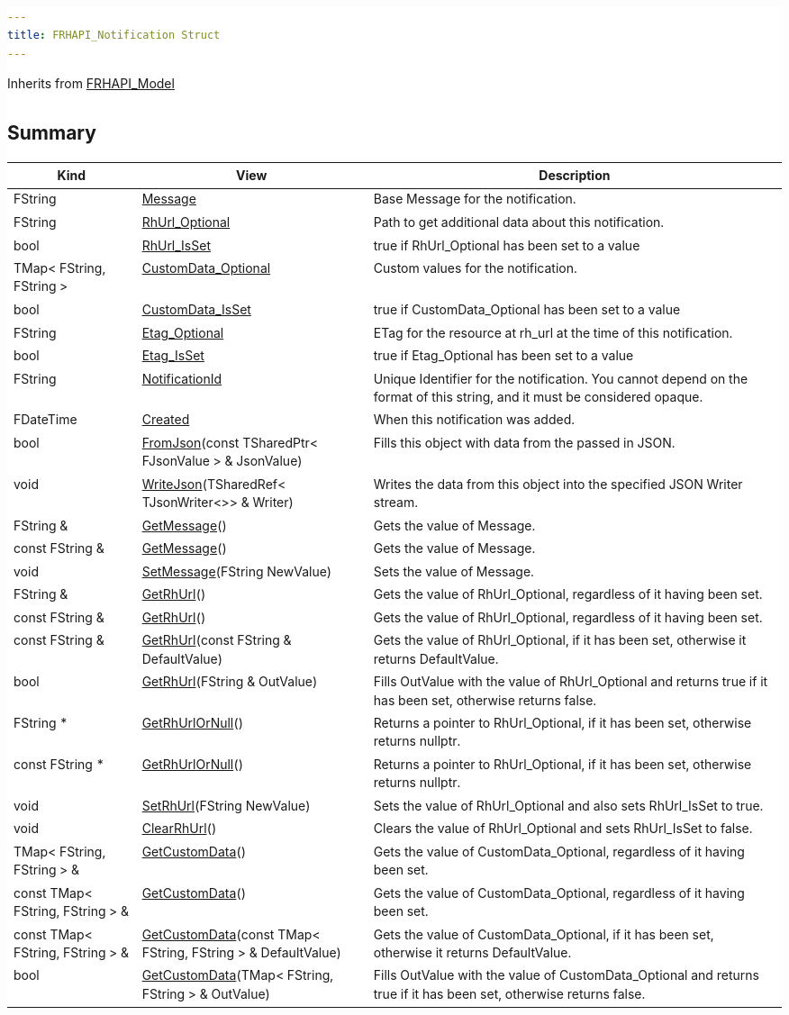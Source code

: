 ```yaml
---
title: FRHAPI_Notification Struct
---
```

Inherits from [FRHAPI_Model](/unreal-plugins/all/structfrhapi__model/#structFRHAPI__Model)



## Summary
| Kind | View | Description |
|------|------|-------------|
|FString|[Message](/unreal-plugins/all/structfrhapi__notification/#structFRHAPI__Notification_1ae4087f5fac717be76bd871f5d1eae466)|Base Message for the notification.|
|FString|[RhUrl_Optional](/unreal-plugins/all/structfrhapi__notification/#structFRHAPI__Notification_1ac50019b604d4120f297b471f59e54b36)|Path to get additional data about this notification.|
|bool|[RhUrl_IsSet](/unreal-plugins/all/structfrhapi__notification/#structFRHAPI__Notification_1a90d058a7605a66d00476278add49a8e5)|true if RhUrl_Optional has been set to a value|
|TMap< FString, FString >|[CustomData_Optional](/unreal-plugins/all/structfrhapi__notification/#structFRHAPI__Notification_1a2ed2e4d61f837740f5c6c7845e6ab8e9)|Custom values for the notification.|
|bool|[CustomData_IsSet](/unreal-plugins/all/structfrhapi__notification/#structFRHAPI__Notification_1abcde3f0d6857b25bc22e6e9ebc356a1b)|true if CustomData_Optional has been set to a value|
|FString|[Etag_Optional](/unreal-plugins/all/structfrhapi__notification/#structFRHAPI__Notification_1ae8660f0a8480f5407e67755d9d4dbd44)|ETag for the resource at rh_url at the time of this notification.|
|bool|[Etag_IsSet](/unreal-plugins/all/structfrhapi__notification/#structFRHAPI__Notification_1a6b05614b7b3914a0d9ee31f2eac7eaab)|true if Etag_Optional has been set to a value|
|FString|[NotificationId](/unreal-plugins/all/structfrhapi__notification/#structFRHAPI__Notification_1ab7fc8b3ac00ad8a3655c045b7f7b6bed)|Unique Identifier for the notification. You cannot depend on the format of this string, and it must be considered opaque.|
|FDateTime|[Created](/unreal-plugins/all/structfrhapi__notification/#structFRHAPI__Notification_1a8af4c0587e0e1ea8402658f2797c848e)|When this notification was added.|
|bool|[FromJson](/unreal-plugins/all/structfrhapi__notification/#structFRHAPI__Notification_1a290fa10324e33b33c0931c1d4ba92762)(const TSharedPtr< FJsonValue > & JsonValue)|Fills this object with data from the passed in JSON.|
|void|[WriteJson](/unreal-plugins/all/structfrhapi__notification/#structFRHAPI__Notification_1a20876b56542c2a7f1fefa60733e924a2)(TSharedRef< TJsonWriter<>> & Writer)|Writes the data from this object into the specified JSON Writer stream.|
|FString &|[GetMessage](/unreal-plugins/all/structfrhapi__notification/#structFRHAPI__Notification_1ae013fad90cd40a95d2d627550491bcd3)()|Gets the value of Message.|
|const FString &|[GetMessage](/unreal-plugins/all/structfrhapi__notification/#structFRHAPI__Notification_1a483f507d7236fe1a937539bda11cb667)()|Gets the value of Message.|
|void|[SetMessage](/unreal-plugins/all/structfrhapi__notification/#structFRHAPI__Notification_1ae5f6d7e3aa0bb4cec66f3ef684736fd2)(FString NewValue)|Sets the value of Message.|
|FString &|[GetRhUrl](/unreal-plugins/all/structfrhapi__notification/#structFRHAPI__Notification_1a62380cae8a2adacaa8e2e44255fd2bf2)()|Gets the value of RhUrl_Optional, regardless of it having been set.|
|const FString &|[GetRhUrl](/unreal-plugins/all/structfrhapi__notification/#structFRHAPI__Notification_1a9edca49ded3ed83fc5e2d3ceb0dc45c0)()|Gets the value of RhUrl_Optional, regardless of it having been set.|
|const FString &|[GetRhUrl](/unreal-plugins/all/structfrhapi__notification/#structFRHAPI__Notification_1acabebc814d377a928882aa3b30cc034e)(const FString & DefaultValue)|Gets the value of RhUrl_Optional, if it has been set, otherwise it returns DefaultValue.|
|bool|[GetRhUrl](/unreal-plugins/all/structfrhapi__notification/#structFRHAPI__Notification_1a4792a5d1eb1f4edd47474f17bac7f073)(FString & OutValue)|Fills OutValue with the value of RhUrl_Optional and returns true if it has been set, otherwise returns false.|
|FString *|[GetRhUrlOrNull](/unreal-plugins/all/structfrhapi__notification/#structFRHAPI__Notification_1aca1731a511c71e33a9df6ef9b9f6efb0)()|Returns a pointer to RhUrl_Optional, if it has been set, otherwise returns nullptr.|
|const FString *|[GetRhUrlOrNull](/unreal-plugins/all/structfrhapi__notification/#structFRHAPI__Notification_1ae925e7bd30d42446b9a9a3a55ab9a303)()|Returns a pointer to RhUrl_Optional, if it has been set, otherwise returns nullptr.|
|void|[SetRhUrl](/unreal-plugins/all/structfrhapi__notification/#structFRHAPI__Notification_1a6686c952f35b6680510fbd4c5c6d1f65)(FString NewValue)|Sets the value of RhUrl_Optional and also sets RhUrl_IsSet to true.|
|void|[ClearRhUrl](/unreal-plugins/all/structfrhapi__notification/#structFRHAPI__Notification_1abec18e1a52fdb6a0f2f863bd9a2b8c0f)()|Clears the value of RhUrl_Optional and sets RhUrl_IsSet to false.|
|TMap< FString, FString > &|[GetCustomData](/unreal-plugins/all/structfrhapi__notification/#structFRHAPI__Notification_1abacdd5bbf93f5f9a0792bf6aaa29f5b3)()|Gets the value of CustomData_Optional, regardless of it having been set.|
|const TMap< FString, FString > &|[GetCustomData](/unreal-plugins/all/structfrhapi__notification/#structFRHAPI__Notification_1a96bd2509a4af4a0ed91aa51fac49ed54)()|Gets the value of CustomData_Optional, regardless of it having been set.|
|const TMap< FString, FString > &|[GetCustomData](/unreal-plugins/all/structfrhapi__notification/#structFRHAPI__Notification_1a5e25c0358dfcc7cb39a1218cf9a1b229)(const TMap< FString, FString > & DefaultValue)|Gets the value of CustomData_Optional, if it has been set, otherwise it returns DefaultValue.|
|bool|[GetCustomData](/unreal-plugins/all/structfrhapi__notification/#structFRHAPI__Notification_1a5bf362e8c77d4ef66ad1002a1384c442)(TMap< FString, FString > & OutValue)|Fills OutValue with the value of CustomData_Optional and returns true if it has been set, otherwise returns false.|